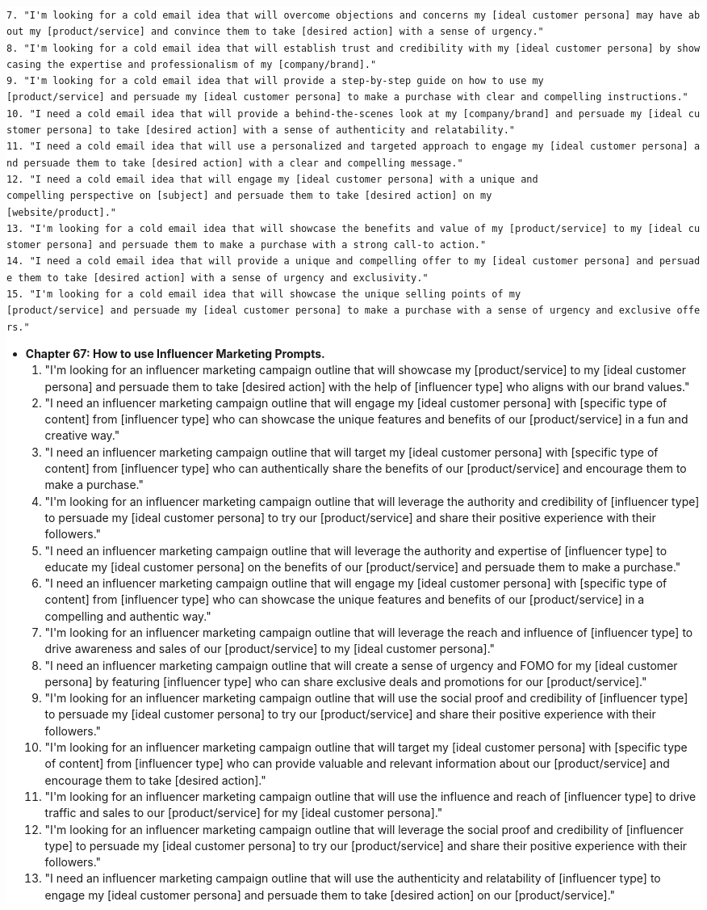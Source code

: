     7. "I'm looking for a cold email idea that will overcome objections and concerns my [ideal customer persona] may have about my [product/service] and convince them to take [desired action] with a sense of urgency."
    8. "I'm looking for a cold email idea that will establish trust and credibility with my [ideal customer persona] by showcasing the expertise and professionalism of my [company/brand]."
    9. "I'm looking for a cold email idea that will provide a step-by-step guide on how to use my
    [product/service] and persuade my [ideal customer persona] to make a purchase with clear and compelling instructions."
    10. "I need a cold email idea that will provide a behind-the-scenes look at my [company/brand] and persuade my [ideal customer persona] to take [desired action] with a sense of authenticity and relatability."
    11. "I need a cold email idea that will use a personalized and targeted approach to engage my [ideal customer persona] and persuade them to take [desired action] with a clear and compelling message."
    12. "I need a cold email idea that will engage my [ideal customer persona] with a unique and
    compelling perspective on [subject] and persuade them to take [desired action] on my
    [website/product]."
    13. "I'm looking for a cold email idea that will showcase the benefits and value of my [product/service] to my [ideal customer persona] and persuade them to make a purchase with a strong call-to action."
    14. "I need a cold email idea that will provide a unique and compelling offer to my [ideal customer persona] and persuade them to take [desired action] with a sense of urgency and exclusivity."
    15. "I'm looking for a cold email idea that will showcase the unique selling points of my
    [product/service] and persuade my [ideal customer persona] to make a purchase with a sense of urgency and exclusive offers."
- **Chapter 67: How to use Influencer Marketing Prompts.**
    1. "I'm looking for an influencer marketing campaign outline that will showcase my [product/service] to my [ideal customer persona] and persuade them to take [desired action] with the help of [influencer type] who aligns with our brand values."
    2. "I need an influencer marketing campaign outline that will engage my [ideal customer persona] with [specific type of content] from [influencer type] who can showcase the unique features and benefits of our [product/service] in a fun and creative way."
    3. "I need an influencer marketing campaign outline that will target my [ideal customer persona] with [specific type of content] from [influencer type] who can authentically share the benefits of our [product/service] and encourage them to make a purchase."
    4. "I'm looking for an influencer marketing campaign outline that will leverage the authority and credibility of [influencer type] to persuade my [ideal customer persona] to try our [product/service] and share their positive experience with their followers."
    5. "I need an influencer marketing campaign outline that will leverage the authority and expertise of [influencer type] to educate my [ideal customer persona] on the benefits of our [product/service] and persuade them to make a purchase."
    6. "I need an influencer marketing campaign outline that will engage my [ideal customer persona] with [specific type of content] from [influencer type] who can showcase the unique features and benefits of our [product/service] in a compelling and authentic way."
    7. "I'm looking for an influencer marketing campaign outline that will leverage the reach and
    influence of [influencer type] to drive awareness and sales of our [product/service] to my [ideal customer persona]."
    8. "I need an influencer marketing campaign outline that will create a sense of urgency and FOMO for my [ideal customer persona] by featuring [influencer type] who can share exclusive deals and promotions for our [product/service]."
    9. "I'm looking for an influencer marketing campaign outline that will use the social proof and
    credibility of [influencer type] to persuade my [ideal customer persona] to try our [product/service] and share their positive experience with their followers."
    10. "I'm looking for an influencer marketing campaign outline that will target my [ideal customer persona] with [specific type of content] from [influencer type] who can provide valuable and relevant information about our [product/service] and encourage them to take [desired action]."
    11. "I'm looking for an influencer marketing campaign outline that will use the influence and reach of [influencer type] to drive traffic and sales to our [product/service] for my [ideal customer persona]."
    12. "I'm looking for an influencer marketing campaign outline that will leverage the social proof and credibility of [influencer type] to persuade my [ideal customer persona] to try our [product/service] and share their positive experience with their followers."
    13. "I need an influencer marketing campaign outline that will use the authenticity and relatability of [influencer type] to engage my [ideal customer persona] and persuade them to take [desired action] on our [product/service]."